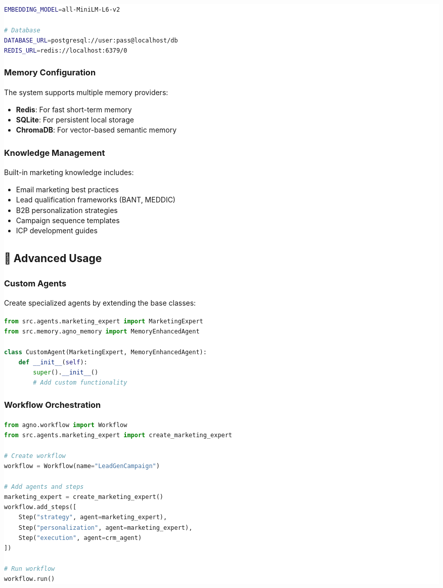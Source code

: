 ```bash
EMBEDDING_MODEL=all-MiniLM-L6-v2

# Database
DATABASE_URL=postgresql://user:pass@localhost/db
REDIS_URL=redis://localhost:6379/0
```

### Memory Configuration

The system supports multiple memory providers:

- **Redis**: For fast short-term memory
- **SQLite**: For persistent local storage  
- **ChromaDB**: For vector-based semantic memory

### Knowledge Management

Built-in marketing knowledge includes:
- Email marketing best practices
- Lead qualification frameworks (BANT, MEDDIC)
- B2B personalization strategies
- Campaign sequence templates
- ICP development guides

## 🚀 Advanced Usage

### Custom Agents

Create specialized agents by extending the base classes:

```python
from src.agents.marketing_expert import MarketingExpert
from src.memory.agno_memory import MemoryEnhancedAgent

class CustomAgent(MarketingExpert, MemoryEnhancedAgent):
    def __init__(self):
        super().__init__()
        # Add custom functionality
```

### Workflow Orchestration

```python
from agno.workflow import Workflow
from src.agents.marketing_expert import create_marketing_expert

# Create workflow
workflow = Workflow(name="LeadGenCampaign")

# Add agents and steps
marketing_expert = create_marketing_expert()
workflow.add_steps([
    Step("strategy", agent=marketing_expert),
    Step("personalization", agent=marketing_expert),
    Step("execution", agent=crm_agent)
])

# Run workflow
workflow.run()
```
